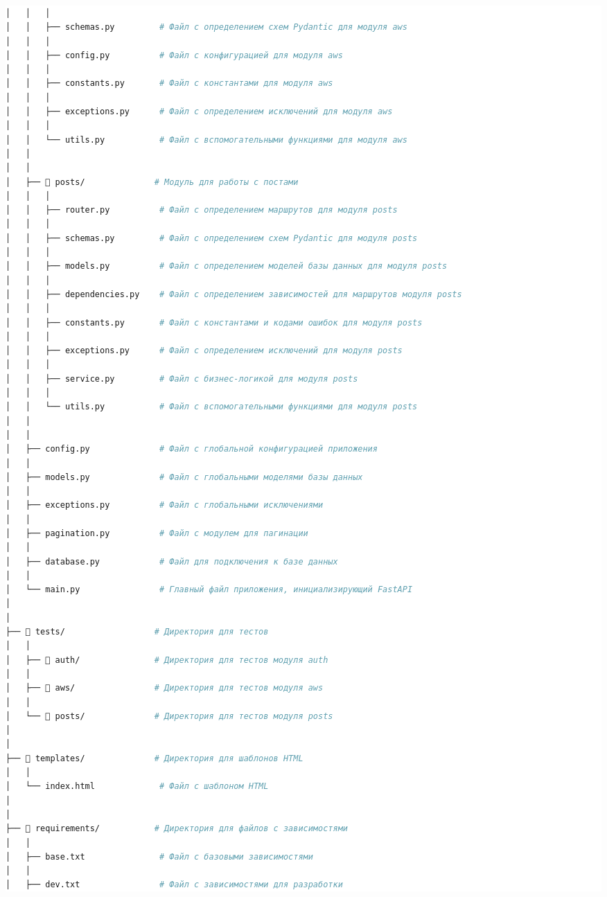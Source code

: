 ```bash
│   │   │ 
│   │   ├── schemas.py         # Файл с определением схем Pydantic для модуля aws
│   │   │ 
│   │   ├── config.py          # Файл с конфигурацией для модуля aws
│   │   │ 
│   │   ├── constants.py       # Файл с константами для модуля aws
│   │   │ 
│   │   ├── exceptions.py      # Файл с определением исключений для модуля aws
│   │   │ 
│   │   └── utils.py           # Файл с вспомогательными функциями для модуля aws
│   │   
│   │   
│   ├── 📁 posts/              # Модуль для работы с постами
│   │   │ 
│   │   ├── router.py          # Файл с определением маршрутов для модуля posts
│   │   │ 
│   │   ├── schemas.py         # Файл с определением схем Pydantic для модуля posts
│   │   │
│   │   ├── models.py          # Файл с определением моделей базы данных для модуля posts
│   │   │
│   │   ├── dependencies.py    # Файл с определением зависимостей для маршрутов модуля posts
│   │   │
│   │   ├── constants.py       # Файл с константами и кодами ошибок для модуля posts
│   │   │
│   │   ├── exceptions.py      # Файл с определением исключений для модуля posts
│   │   │
│   │   ├── service.py         # Файл с бизнес-логикой для модуля posts
│   │   │
│   │   └── utils.py           # Файл с вспомогательными функциями для модуля posts
│   │   
│   │   
│   ├── config.py              # Файл с глобальной конфигурацией приложения
│   │   
│   ├── models.py              # Файл с глобальными моделями базы данных
│   │   
│   ├── exceptions.py          # Файл с глобальными исключениями
│   │   
│   ├── pagination.py          # Файл с модулем для пагинации
│   │   
│   ├── database.py            # Файл для подключения к базе данных
│   │   
│   └── main.py                # Главный файл приложения, инициализирующий FastAPI
│   
│   
├── 📁 tests/                  # Директория для тестов
│   │  
│   ├── 📁 auth/               # Директория для тестов модуля auth
│   │   
│   ├── 📁 aws/                # Директория для тестов модуля aws
│   │   
│   └── 📁 posts/              # Директория для тестов модуля posts
│   
│   
├── 📁 templates/              # Директория для шаблонов HTML
│   │   
│   └── index.html             # Файл с шаблоном HTML
│   
│   
├── 📁 requirements/           # Директория для файлов с зависимостями
│   │  
│   ├── base.txt               # Файл с базовыми зависимостями
│   │   
│   ├── dev.txt                # Файл с зависимостями для разработки
```